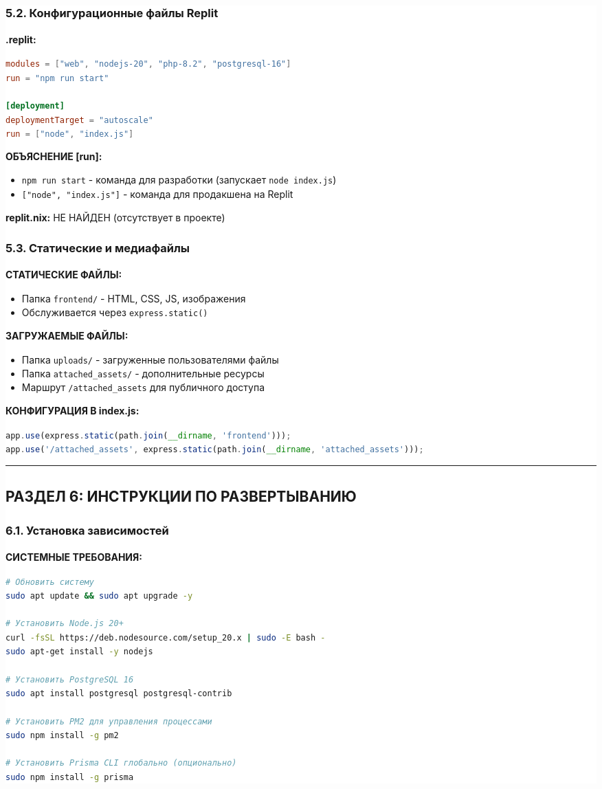 ### 5.2. Конфигурационные файлы Replit

**.replit:**
```toml
modules = ["web", "nodejs-20", "php-8.2", "postgresql-16"]
run = "npm run start"

[deployment]
deploymentTarget = "autoscale"
run = ["node", "index.js"]
```

**ОБЪЯСНЕНИЕ [run]:**
- `npm run start` - команда для разработки (запускает `node index.js`)
- `["node", "index.js"]` - команда для продакшена на Replit

**replit.nix:** НЕ НАЙДЕН (отсутствует в проекте)

### 5.3. Статические и медиафайлы

**СТАТИЧЕСКИЕ ФАЙЛЫ:** 
- Папка `frontend/` - HTML, CSS, JS, изображения
- Обслуживается через `express.static()`

**ЗАГРУЖАЕМЫЕ ФАЙЛЫ:**
- Папка `uploads/` - загруженные пользователями файлы
- Папка `attached_assets/` - дополнительные ресурсы
- Маршрут `/attached_assets` для публичного доступа

**КОНФИГУРАЦИЯ В index.js:**
```javascript
app.use(express.static(path.join(__dirname, 'frontend')));
app.use('/attached_assets', express.static(path.join(__dirname, 'attached_assets')));
```

---

## РАЗДЕЛ 6: ИНСТРУКЦИИ ПО РАЗВЕРТЫВАНИЮ

### 6.1. Установка зависимостей

**СИСТЕМНЫЕ ТРЕБОВАНИЯ:**
```bash
# Обновить систему
sudo apt update && sudo apt upgrade -y

# Установить Node.js 20+
curl -fsSL https://deb.nodesource.com/setup_20.x | sudo -E bash -
sudo apt-get install -y nodejs

# Установить PostgreSQL 16
sudo apt install postgresql postgresql-contrib

# Установить PM2 для управления процессами
sudo npm install -g pm2

# Установить Prisma CLI глобально (опционально)
sudo npm install -g prisma
```

